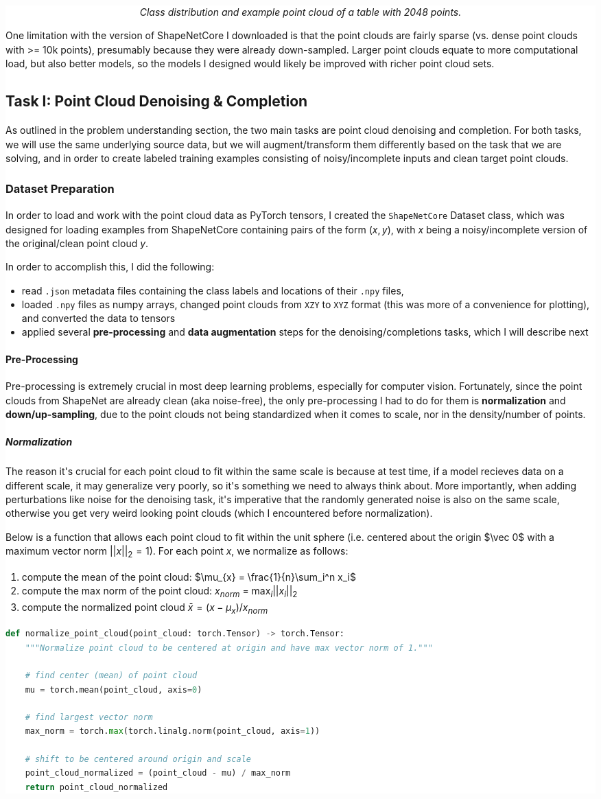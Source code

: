 <p align="center">
  <i>Class distribution and example point cloud of a table with 2048 points.</i>
</p>

One limitation with the version of ShapeNetCore I downloaded is that the point clouds are fairly sparse (vs. dense point clouds with >= 10k points), presumably because they were already down-sampled. Larger point clouds equate to more computational load, but also better models, so the models I designed would likely be improved with richer point cloud sets.

## Task I: Point Cloud Denoising & Completion

As outlined in the problem understanding section, the two main tasks are point cloud denoising and completion. For both tasks, we will use the same underlying source data, but we will augment/transform them differently based on the task that we are solving, and in order to create labeled training examples consisting of noisy/incomplete inputs and clean target point clouds.

### **Dataset Preparation**

In order to load and work with the point cloud data as PyTorch tensors, I created the `ShapeNetCore` Dataset class, which was designed for loading examples from ShapeNetCore containing pairs of the form $(x, y)$, with $x$ being a noisy/incomplete version of the original/clean point cloud $y$.

In order to accomplish this, I did the following:
* read `.json` metadata files containing the class labels and locations of their `.npy` files,
* loaded `.npy` files as numpy arrays, changed point clouds from `XZY` to `XYZ` format (this was more of a convenience for plotting), and converted the data to tensors
* applied several **pre-processing** and **data augmentation** steps for the denoising/completions tasks, which I will describe next

#### **Pre-Processing**

Pre-processing is extremely crucial in most deep learning problems, especially for computer vision. Fortunately, since the point clouds from ShapeNet are already clean (aka noise-free), the only pre-processing I had to do for them is **normalization** and **down/up-sampling**, due to the point clouds not being standardized when it comes to scale, nor in the density/number of points.

##### Normalization
The reason it's crucial for each point cloud to fit within the same scale is because at test time, if a model recieves data on a different scale, it may generalize very poorly, so it's something we need to always think about. More importantly, when adding perturbations like noise for the denoising task, it's imperative that the randomly generated noise is also on the same scale, otherwise you get very weird looking point clouds (which I encountered before normalization).

Below is a function that allows each point cloud to fit within the unit sphere (i.e. centered about the origin $\vec 0$ with a maximum vector norm $||x||_2 = 1$). For each point $x$, we normalize as follows:

1. compute the mean of the point cloud: $\mu_{x} = \frac{1}{n}\sum_i^n x_i$
2. compute the max norm of the point cloud: $x_{norm}$ = $\max_i ||x_i||_2$
3. compute the normalized point cloud
$\bar x = (x - \mu_x) / x_{norm}$

```python
def normalize_point_cloud(point_cloud: torch.Tensor) -> torch.Tensor:
    """Normalize point cloud to be centered at origin and have max vector norm of 1."""

    # find center (mean) of point cloud
    mu = torch.mean(point_cloud, axis=0)

    # find largest vector norm
    max_norm = torch.max(torch.linalg.norm(point_cloud, axis=1))

    # shift to be centered around origin and scale
    point_cloud_normalized = (point_cloud - mu) / max_norm
    return point_cloud_normalized
```
